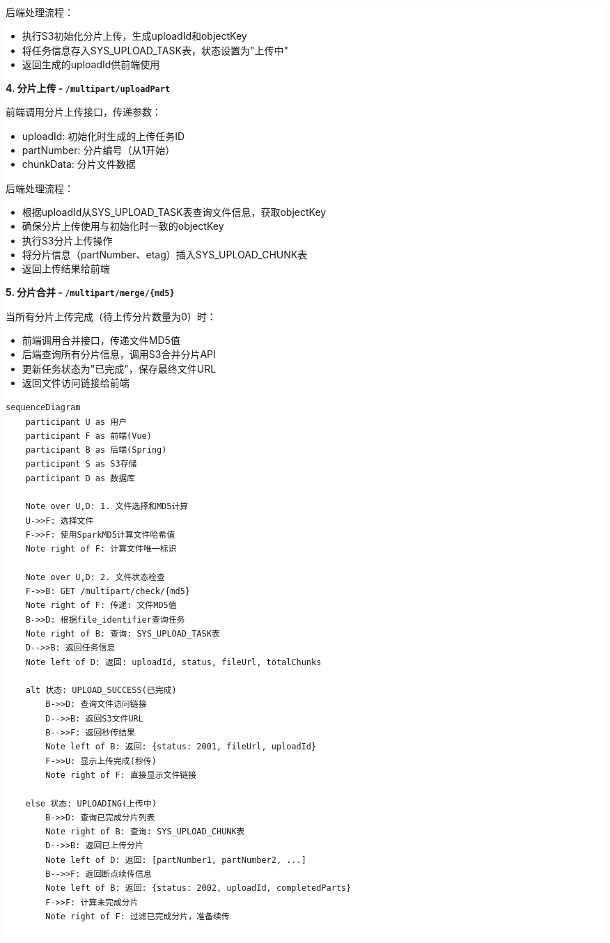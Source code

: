 后端处理流程：
- 执行S3初始化分片上传，生成uploadId和objectKey
- 将任务信息存入SYS_UPLOAD_TASK表，状态设置为"上传中"
- 返回生成的uploadId供前端使用

**4. 分片上传 - `/multipart/uploadPart`**

前端调用分片上传接口，传递参数：
- uploadId: 初始化时生成的上传任务ID
- partNumber: 分片编号（从1开始）
- chunkData: 分片文件数据

后端处理流程：
- 根据uploadId从SYS_UPLOAD_TASK表查询文件信息，获取objectKey
- 确保分片上传使用与初始化时一致的objectKey
- 执行S3分片上传操作
- 将分片信息（partNumber、etag）插入SYS_UPLOAD_CHUNK表
- 返回上传结果给前端

**5. 分片合并 - `/multipart/merge/{md5}`**

当所有分片上传完成（待上传分片数量为0）时：
- 前端调用合并接口，传递文件MD5值
- 后端查询所有分片信息，调用S3合并分片API
- 更新任务状态为"已完成"，保存最终文件URL
- 返回文件访问链接给前端

```mermaid
sequenceDiagram
    participant U as 用户
    participant F as 前端(Vue)
    participant B as 后端(Spring)
    participant S as S3存储
    participant D as 数据库
    
    Note over U,D: 1. 文件选择和MD5计算
    U->>F: 选择文件
    F->>F: 使用SparkMD5计算文件哈希值
    Note right of F: 计算文件唯一标识
    
    Note over U,D: 2. 文件状态检查
    F->>B: GET /multipart/check/{md5}
    Note right of F: 传递: 文件MD5值
    B->>D: 根据file_identifier查询任务
    Note right of B: 查询: SYS_UPLOAD_TASK表
    D-->>B: 返回任务信息
    Note left of D: 返回: uploadId, status, fileUrl, totalChunks
    
    alt 状态: UPLOAD_SUCCESS(已完成)
        B->>D: 查询文件访问链接
        D-->>B: 返回S3文件URL
        B-->>F: 返回秒传结果
        Note left of B: 返回: {status: 2001, fileUrl, uploadId}
        F->>U: 显示上传完成(秒传)
        Note right of F: 直接显示文件链接
        
    else 状态: UPLOADING(上传中)
        B->>D: 查询已完成分片列表
        Note right of B: 查询: SYS_UPLOAD_CHUNK表
        D-->>B: 返回已上传分片
        Note left of D: 返回: [partNumber1, partNumber2, ...]
        B-->>F: 返回断点续传信息
        Note left of B: 返回: {status: 2002, uploadId, completedParts}
        F->>F: 计算未完成分片
        Note right of F: 过滤已完成分片，准备续传
        
```